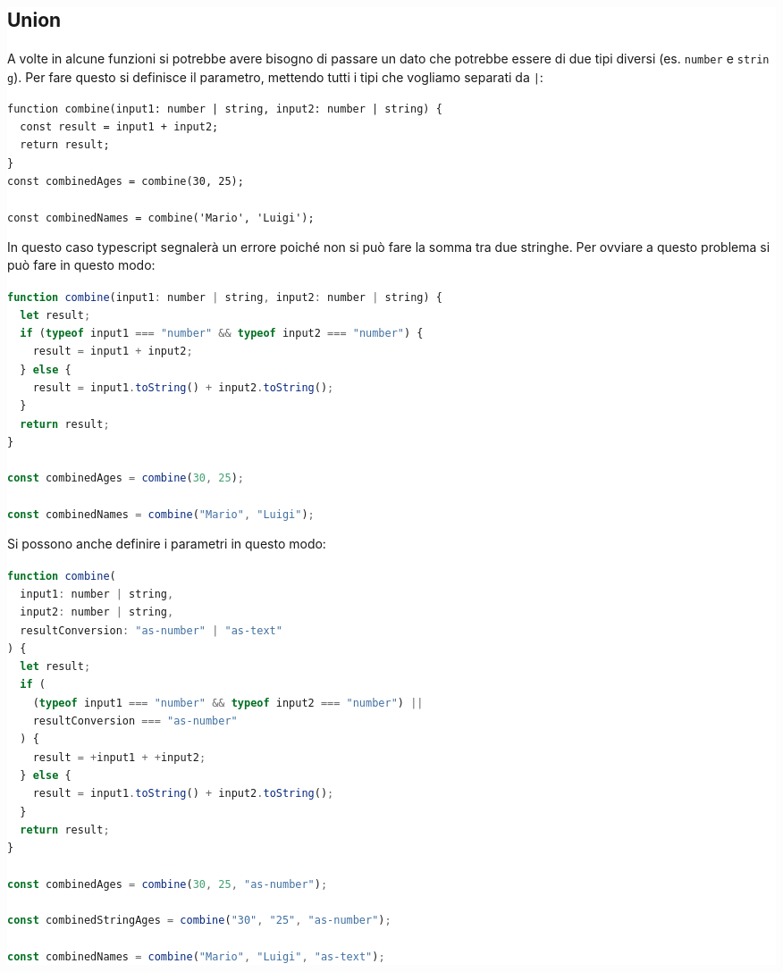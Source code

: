 ## Union

A volte in alcune funzioni si potrebbe avere bisogno di passare un dato che potrebbe essere di due tipi diversi (es. `number` e `string`). Per fare questo si definisce il parametro, mettendo tutti i tipi che vogliamo separati da `|`:

```js{2}
function combine(input1: number | string, input2: number | string) {
  const result = input1 + input2;
  return result;
}
const combinedAges = combine(30, 25);

const combinedNames = combine('Mario', 'Luigi');
```

In questo caso typescript segnalerà un errore poiché non si può fare la somma tra due stringhe. Per ovviare a questo problema si può fare in questo modo:

```js
function combine(input1: number | string, input2: number | string) {
  let result;
  if (typeof input1 === "number" && typeof input2 === "number") {
    result = input1 + input2;
  } else {
    result = input1.toString() + input2.toString();
  }
  return result;
}

const combinedAges = combine(30, 25);

const combinedNames = combine("Mario", "Luigi");
```

Si possono anche definire i parametri in questo modo:

```js
function combine(
  input1: number | string,
  input2: number | string,
  resultConversion: "as-number" | "as-text"
) {
  let result;
  if (
    (typeof input1 === "number" && typeof input2 === "number") ||
    resultConversion === "as-number"
  ) {
    result = +input1 + +input2;
  } else {
    result = input1.toString() + input2.toString();
  }
  return result;
}

const combinedAges = combine(30, 25, "as-number");

const combinedStringAges = combine("30", "25", "as-number");

const combinedNames = combine("Mario", "Luigi", "as-text");
```
